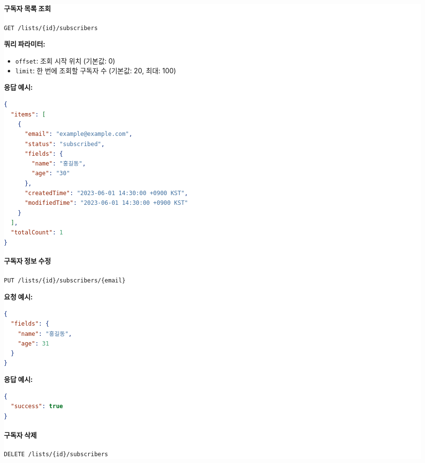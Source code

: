 #### 구독자 목록 조회

```
GET /lists/{id}/subscribers
```

**쿼리 파라미터:**
- `offset`: 조회 시작 위치 (기본값: 0)
- `limit`: 한 번에 조회할 구독자 수 (기본값: 20, 최대: 100)

**응답 예시:**
```json
{
  "items": [
    {
      "email": "example@example.com",
      "status": "subscribed",
      "fields": {
        "name": "홍길동",
        "age": "30"
      },
      "createdTime": "2023-06-01 14:30:00 +0900 KST",
      "modifiedTime": "2023-06-01 14:30:00 +0900 KST"
    }
  ],
  "totalCount": 1
}
```

#### 구독자 정보 수정

```
PUT /lists/{id}/subscribers/{email}
```

**요청 예시:**
```json
{
  "fields": {
    "name": "홍길동",
    "age": 31
  }
}
```

**응답 예시:**
```json
{
  "success": true
}
```

#### 구독자 삭제

```
DELETE /lists/{id}/subscribers
```

